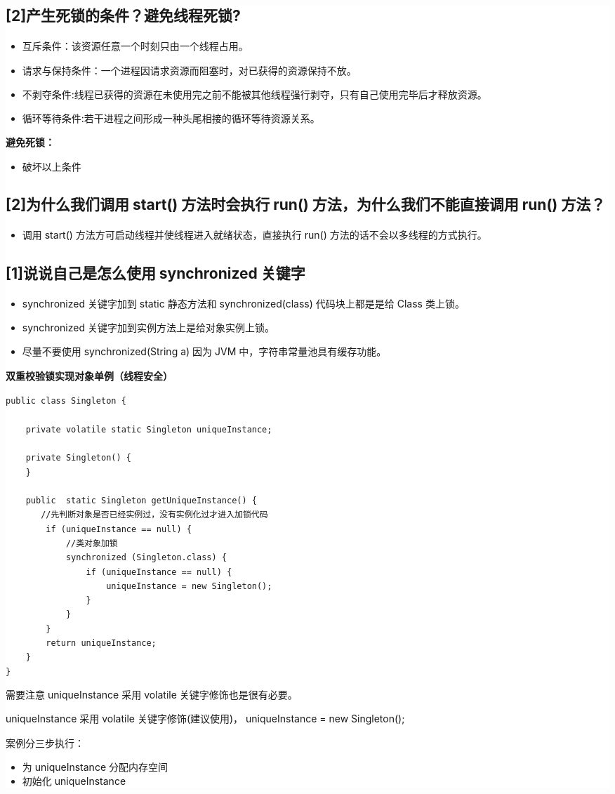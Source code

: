 ## [2]产生死锁的条件？避免线程死锁?

- 互斥条件：该资源任意一个时刻只由一个线程占用。
- 请求与保持条件：一个进程因请求资源而阻塞时，对已获得的资源保持不放。

- 不剥夺条件:线程已获得的资源在未使用完之前不能被其他线程强行剥夺，只有自己使用完毕后才释放资源。
- 循环等待条件:若干进程之间形成一种头尾相接的循环等待资源关系。

**避免死锁：**

- 破坏以上条件

## [2]为什么我们调用 start() 方法时会执行 run() 方法，为什么我们不能直接调用 run() 方法？

- 调用 start() 方法方可启动线程并使线程进入就绪状态，直接执行 run() 方法的话不会以多线程的方式执行。

## [1]说说自己是怎么使用 synchronized 关键字

- synchronized 关键字加到 static 静态方法和 synchronized(class) 代码块上都是是给 Class 类上锁。
- synchronized 关键字加到实例方法上是给对象实例上锁。

- 尽量不要使用 synchronized(String a) 因为 JVM 中，字符串常量池具有缓存功能。

**双重校验锁实现对象单例（线程安全）**

```
public class Singleton {

    private volatile static Singleton uniqueInstance;

    private Singleton() {
    }

    public  static Singleton getUniqueInstance() {
       //先判断对象是否已经实例过，没有实例化过才进入加锁代码
        if (uniqueInstance == null) {
            //类对象加锁
            synchronized (Singleton.class) {
                if (uniqueInstance == null) {
                    uniqueInstance = new Singleton();
                }
            }
        }
        return uniqueInstance;
    }
}
```

需要注意 uniqueInstance 采用 volatile 关键字修饰也是很有必要。

uniqueInstance 采用 volatile 关键字修饰(建议使用)， uniqueInstance = new Singleton(); 

案例分三步执行：

- 为 uniqueInstance 分配内存空间
- 初始化 uniqueInstance
